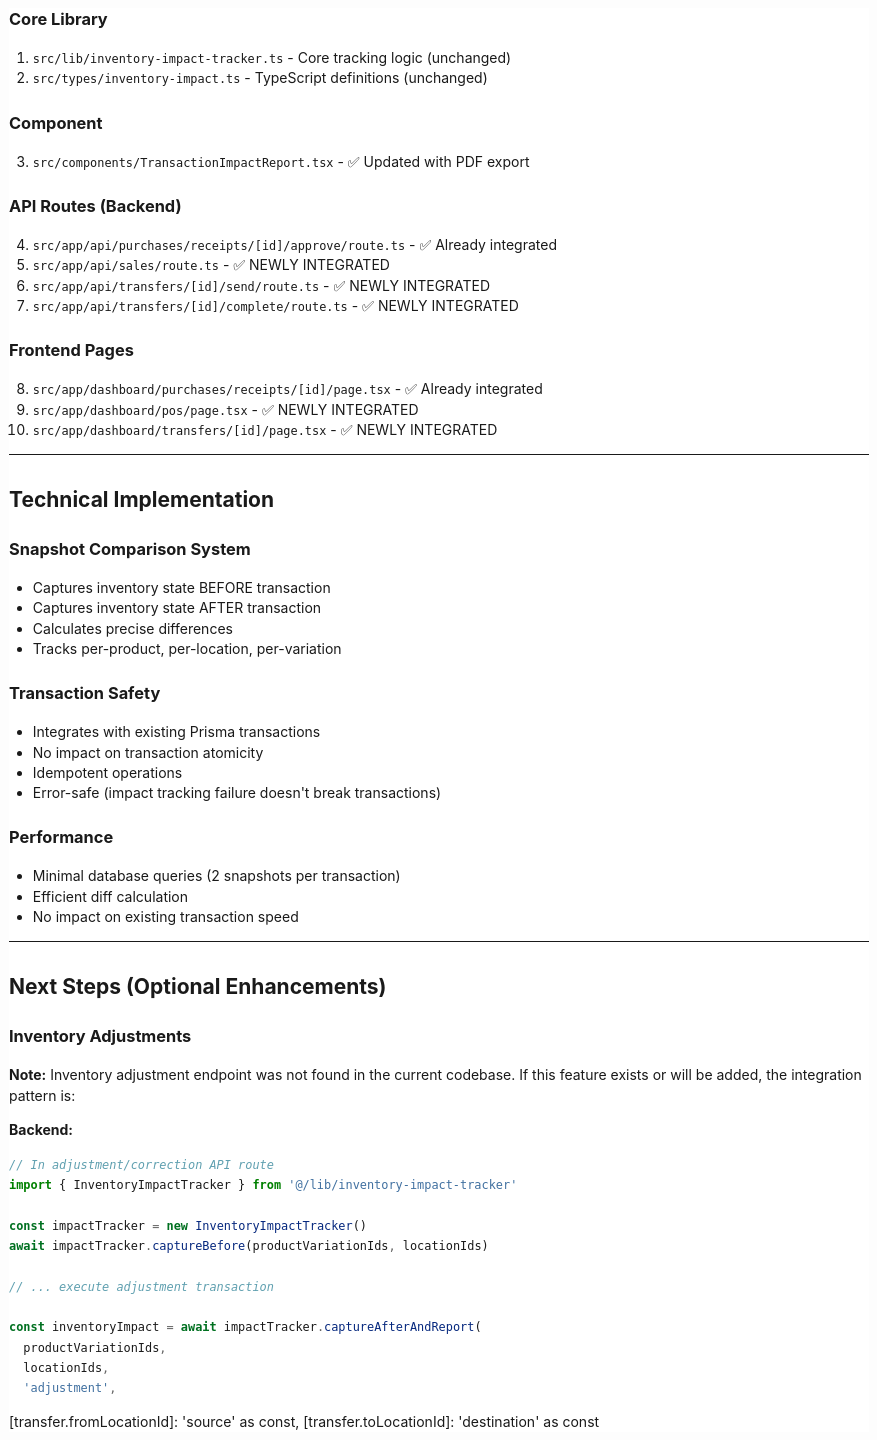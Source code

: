 ### Core Library
1. `src/lib/inventory-impact-tracker.ts` - Core tracking logic (unchanged)
2. `src/types/inventory-impact.ts` - TypeScript definitions (unchanged)

### Component
3. `src/components/TransactionImpactReport.tsx` - ✅ Updated with PDF export

### API Routes (Backend)
4. `src/app/api/purchases/receipts/[id]/approve/route.ts` - ✅ Already integrated
5. `src/app/api/sales/route.ts` - ✅ NEWLY INTEGRATED
6. `src/app/api/transfers/[id]/send/route.ts` - ✅ NEWLY INTEGRATED
7. `src/app/api/transfers/[id]/complete/route.ts` - ✅ NEWLY INTEGRATED

### Frontend Pages
8. `src/app/dashboard/purchases/receipts/[id]/page.tsx` - ✅ Already integrated
9. `src/app/dashboard/pos/page.tsx` - ✅ NEWLY INTEGRATED
10. `src/app/dashboard/transfers/[id]/page.tsx` - ✅ NEWLY INTEGRATED

---

## Technical Implementation

### Snapshot Comparison System
- Captures inventory state BEFORE transaction
- Captures inventory state AFTER transaction
- Calculates precise differences
- Tracks per-product, per-location, per-variation

### Transaction Safety
- Integrates with existing Prisma transactions
- No impact on transaction atomicity
- Idempotent operations
- Error-safe (impact tracking failure doesn't break transactions)

### Performance
- Minimal database queries (2 snapshots per transaction)
- Efficient diff calculation
- No impact on existing transaction speed

---

## Next Steps (Optional Enhancements)

### Inventory Adjustments
**Note:** Inventory adjustment endpoint was not found in the current codebase. If this feature exists or will be added, the integration pattern is:

**Backend:**
```typescript
// In adjustment/correction API route
import { InventoryImpactTracker } from '@/lib/inventory-impact-tracker'

const impactTracker = new InventoryImpactTracker()
await impactTracker.captureBefore(productVariationIds, locationIds)

// ... execute adjustment transaction

const inventoryImpact = await impactTracker.captureAfterAndReport(
  productVariationIds,
  locationIds,
  'adjustment',
```

  [transfer.fromLocationId]: 'source' as const,
  [transfer.toLocationId]: 'destination' as const